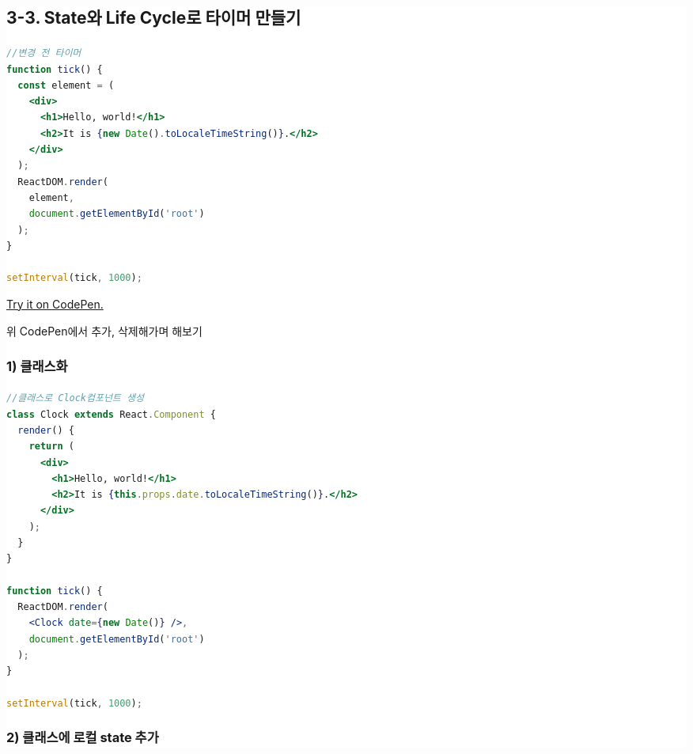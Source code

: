 ## 3-3. State와 Life Cycle로 타이머 만들기

```jsx
//변경 전 타이머
function tick() {
  const element = (
    <div>
      <h1>Hello, world!</h1>
      <h2>It is {new Date().toLocaleTimeString()}.</h2>
    </div>
  );
  ReactDOM.render(
    element,
    document.getElementById('root')
  );
}

setInterval(tick, 1000);
```

[Try it on CodePen.](http://codepen.io/gaearon/pen/gwoJZk?editors=0010)

위 CodePen에서 추가, 삭제해가며 해보기

 

### 1) 클래스화

```jsx
//클래스로 Clock컴포넌트 생성
class Clock extends React.Component {
  render() {
    return (
      <div>
        <h1>Hello, world!</h1>
        <h2>It is {this.props.date.toLocaleTimeString()}.</h2>
      </div>
    );
  }
}

function tick() {
  ReactDOM.render(
    <Clock date={new Date()} />,
    document.getElementById('root')
  );
}

setInterval(tick, 1000);
```

 

### 2) 클래스에 로컬 state 추가
